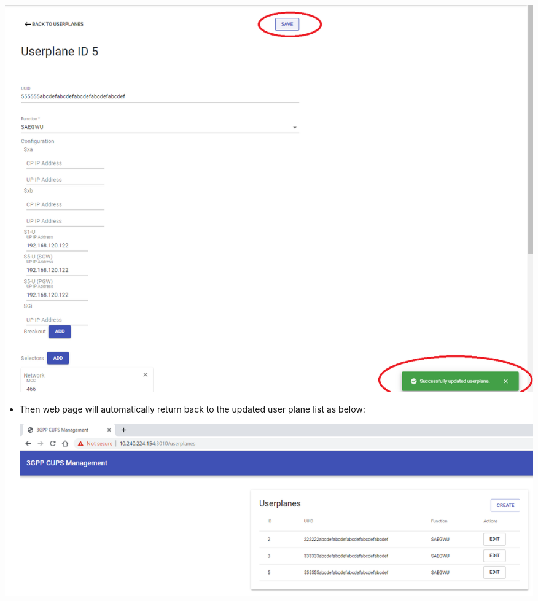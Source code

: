   ![Userplane5Update screen](cups-howto-images/userplane5_update.png)

- Then web page will automatically return back to the updated user plane list as below:
  
  ![Userplane5UpdateList screen](cups-howto-images/userplane5_update_thenlist.png)
